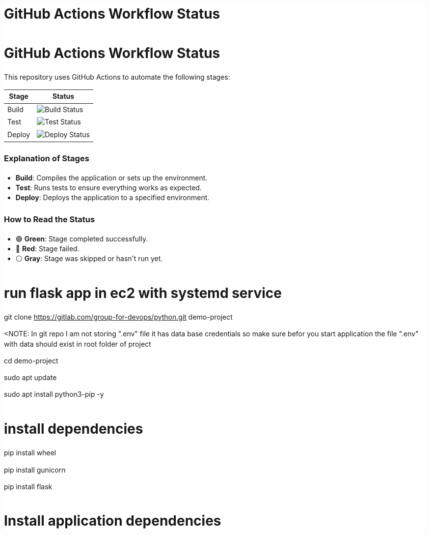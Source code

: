 # GitHub Actions Workflow Status



# GitHub Actions Workflow Status

This repository uses GitHub Actions to automate the following stages:

| Stage   | Status                                                                                                                                       |
|---------|----------------------------------------------------------------------------------------------------------------------------------------------|
| Build   | ![Build Status](https://github.com/test-navab/python-app/actions/workflows/main.yml/badge.svg?job=build&branch=beta)                                |
| Test    | ![Test Status](https://github.com/test-navab/python-app/actions/workflows/main.yml/badge.svg?job=test&branch=beta)                                  |
| Deploy  | ![Deploy Status](https://github.com/test-navab/python-app/actions/workflows/main.yml/badge.svg?job=deploy&branch=beta)                              |

### Explanation of Stages

- **Build**: Compiles the application or sets up the environment.
- **Test**: Runs tests to ensure everything works as expected.
- **Deploy**: Deploys the application to a specified environment.

### How to Read the Status
- 🟢 **Green**: Stage completed successfully.
- 🔴 **Red**: Stage failed.
- ⚪ **Gray**: Stage was skipped or hasn't run yet.



# run flask app in ec2 with systemd service

git clone https://gitlab.com/group-for-devops/python.git demo-project

<NOTE: 
  In git repo I am not storing ".env" file it has data base credentials so make sure befor you start application the file ".env" with data should exist in root folder of project

cd demo-project

sudo apt update

sudo apt install python3-pip -y


# install dependencies

pip install wheel

pip install gunicorn

pip install flask 

# Install  application dependencies

